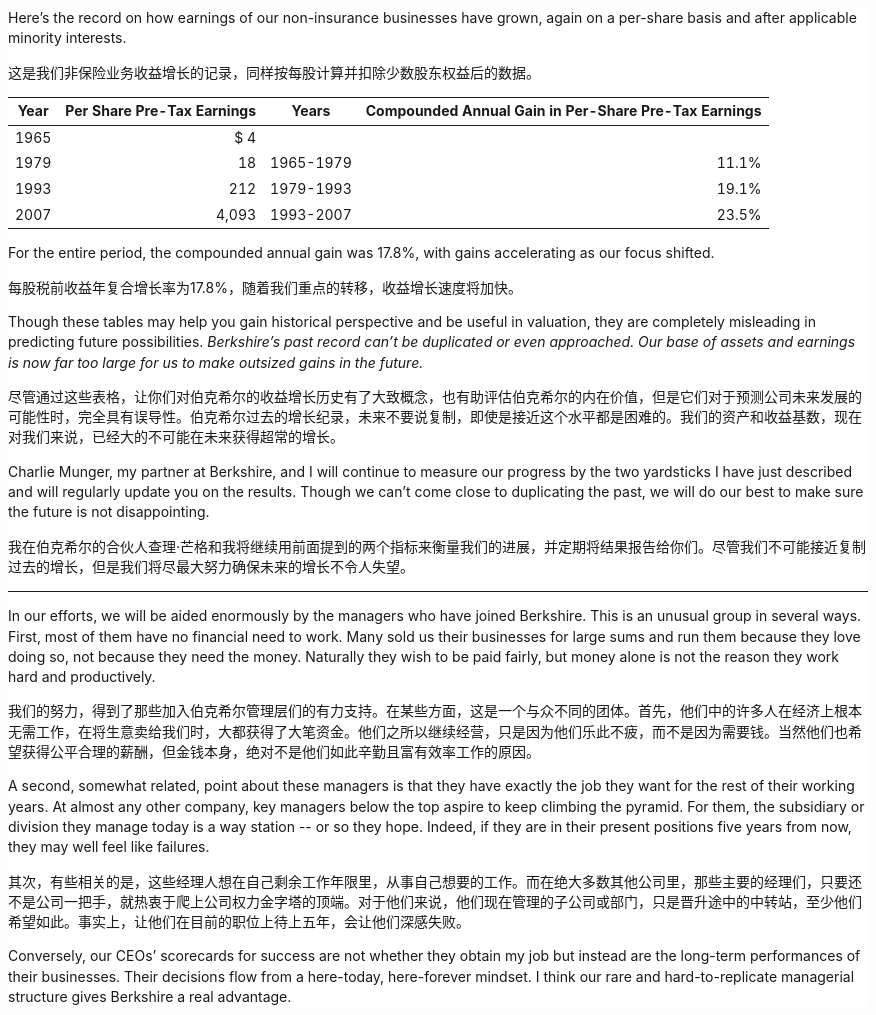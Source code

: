 Here’s the record on how earnings of our non-insurance businesses have grown, again on a per-share basis and after applicable minority interests.

这是我们非保险业务收益增长的记录，同样按每股计算并扣除少数股东权益后的数据。

| Year | Per Share Pre-Tax Earnings | Years     | Compounded Annual Gain in Per-Share Pre-Tax Earnings |
| ---- | -------------------------: | --------- | ---------------------------------------------------: |
| 1965 |                        $ 4 |           |                                                      |
| 1979 |                         18 | 1965-1979 |                                                11.1% |
| 1993 |                        212 | 1979-1993 |                                                19.1% |
| 2007 |                      4,093 | 1993-2007 |                                                23.5% |

For the entire period, the compounded annual gain was 17.8%, with gains accelerating as our focus shifted.

每股税前收益年复合增长率为17.8%，随着我们重点的转移，收益增长速度将加快。

Though these tables may help you gain historical perspective and be useful in valuation, they are completely misleading in predicting future possibilities. *Berkshire’s past record can’t be duplicated or even approached. Our base of assets and earnings is now far too large for us to make outsized gains in the future.*

尽管通过这些表格，让你们对伯克希尔的收益增长历史有了大致概念，也有助评估伯克希尔的内在价值，但是它们对于预测公司未来发展的可能性时，完全具有误导性。伯克希尔过去的增长纪录，未来不要说复制，即使是接近这个水平都是困难的。我们的资产和收益基数，现在对我们来说，已经大的不可能在未来获得超常的增长。

Charlie Munger, my partner at Berkshire, and I will continue to measure our progress by the two yardsticks I have just described and will regularly update you on the results. Though we can’t come close to duplicating the past, we will do our best to make sure the future is not disappointing.

我在伯克希尔的合伙人查理·芒格和我将继续用前面提到的两个指标来衡量我们的进展，并定期将结果报告给你们。尽管我们不可能接近复制过去的增长，但是我们将尽最大努力确保未来的增长不令人失望。

---

In our efforts, we will be aided enormously by the managers who have joined Berkshire. This is an unusual group in several ways. First, most of them have no financial need to work. Many sold us their businesses for large sums and run them because they love doing so, not because they need the money. Naturally they wish to be paid fairly, but money alone is not the reason they work hard and productively.

我们的努力，得到了那些加入伯克希尔管理层们的有力支持。在某些方面，这是一个与众不同的团体。首先，他们中的许多人在经济上根本无需工作，在将生意卖给我们时，大都获得了大笔资金。他们之所以继续经营，只是因为他们乐此不疲，而不是因为需要钱。当然他们也希望获得公平合理的薪酬，但金钱本身，绝对不是他们如此辛勤且富有效率工作的原因。

A second, somewhat related, point about these managers is that they have exactly the job they want for the rest of their working years. At almost any other company, key managers below the top aspire to keep climbing the pyramid. For them, the subsidiary or division they manage today is a way station -- or so they hope. Indeed, if they are in their present positions five years from now, they may well feel like failures.

其次，有些相关的是，这些经理人想在自己剩余工作年限里，从事自己想要的工作。而在绝大多数其他公司里，那些主要的经理们，只要还不是公司一把手，就热衷于爬上公司权力金字塔的顶端。对于他们来说，他们现在管理的子公司或部门，只是晋升途中的中转站，至少他们希望如此。事实上，让他们在目前的职位上待上五年，会让他们深感失败。

Conversely, our CEOs’ scorecards for success are not whether they obtain my job but instead are the long-term performances of their businesses. Their decisions flow from a here-today, here-forever mindset. I think our rare and hard-to-replicate managerial structure gives Berkshire a real advantage.
